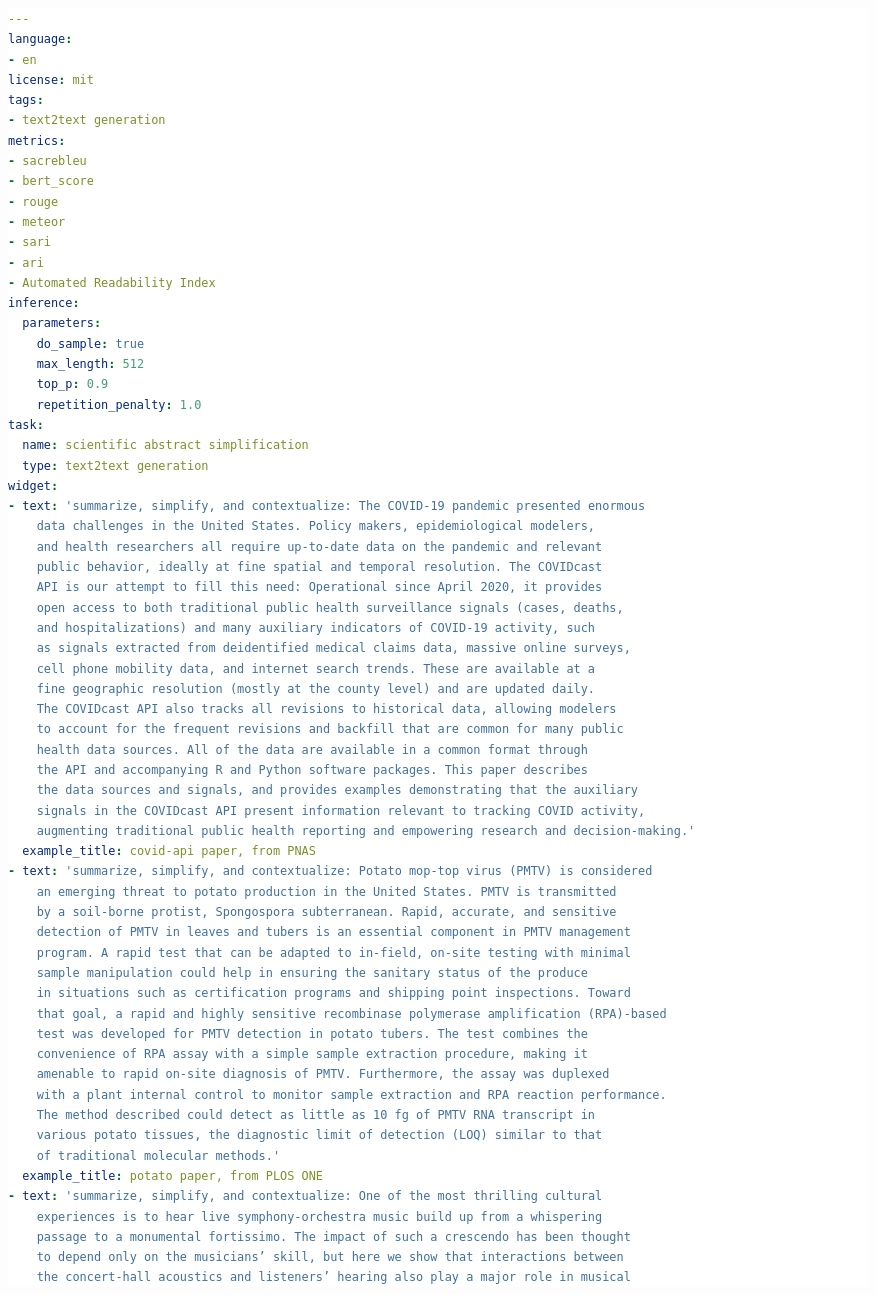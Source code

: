 ```yaml
---
language:
- en
license: mit
tags:
- text2text generation
metrics:
- sacrebleu
- bert_score
- rouge
- meteor
- sari
- ari
- Automated Readability Index
inference:
  parameters:
    do_sample: true
    max_length: 512
    top_p: 0.9
    repetition_penalty: 1.0
task:
  name: scientific abstract simplification
  type: text2text generation
widget:
- text: 'summarize, simplify, and contextualize: The COVID-19 pandemic presented enormous
    data challenges in the United States. Policy makers, epidemiological modelers,
    and health researchers all require up-to-date data on the pandemic and relevant
    public behavior, ideally at fine spatial and temporal resolution. The COVIDcast
    API is our attempt to fill this need: Operational since April 2020, it provides
    open access to both traditional public health surveillance signals (cases, deaths,
    and hospitalizations) and many auxiliary indicators of COVID-19 activity, such
    as signals extracted from deidentified medical claims data, massive online surveys,
    cell phone mobility data, and internet search trends. These are available at a
    fine geographic resolution (mostly at the county level) and are updated daily.
    The COVIDcast API also tracks all revisions to historical data, allowing modelers
    to account for the frequent revisions and backfill that are common for many public
    health data sources. All of the data are available in a common format through
    the API and accompanying R and Python software packages. This paper describes
    the data sources and signals, and provides examples demonstrating that the auxiliary
    signals in the COVIDcast API present information relevant to tracking COVID activity,
    augmenting traditional public health reporting and empowering research and decision-making.'
  example_title: covid-api paper, from PNAS
- text: 'summarize, simplify, and contextualize: Potato mop-top virus (PMTV) is considered
    an emerging threat to potato production in the United States. PMTV is transmitted
    by a soil-borne protist, Spongospora subterranean. Rapid, accurate, and sensitive
    detection of PMTV in leaves and tubers is an essential component in PMTV management
    program. A rapid test that can be adapted to in-field, on-site testing with minimal
    sample manipulation could help in ensuring the sanitary status of the produce
    in situations such as certification programs and shipping point inspections. Toward
    that goal, a rapid and highly sensitive recombinase polymerase amplification (RPA)-based
    test was developed for PMTV detection in potato tubers. The test combines the
    convenience of RPA assay with a simple sample extraction procedure, making it
    amenable to rapid on-site diagnosis of PMTV. Furthermore, the assay was duplexed
    with a plant internal control to monitor sample extraction and RPA reaction performance.
    The method described could detect as little as 10 fg of PMTV RNA transcript in
    various potato tissues, the diagnostic limit of detection (LOQ) similar to that
    of traditional molecular methods.'
  example_title: potato paper, from PLOS ONE
- text: 'summarize, simplify, and contextualize: One of the most thrilling cultural
    experiences is to hear live symphony-orchestra music build up from a whispering
    passage to a monumental fortissimo. The impact of such a crescendo has been thought
    to depend only on the musicians’ skill, but here we show that interactions between
    the concert-hall acoustics and listeners’ hearing also play a major role in musical
```